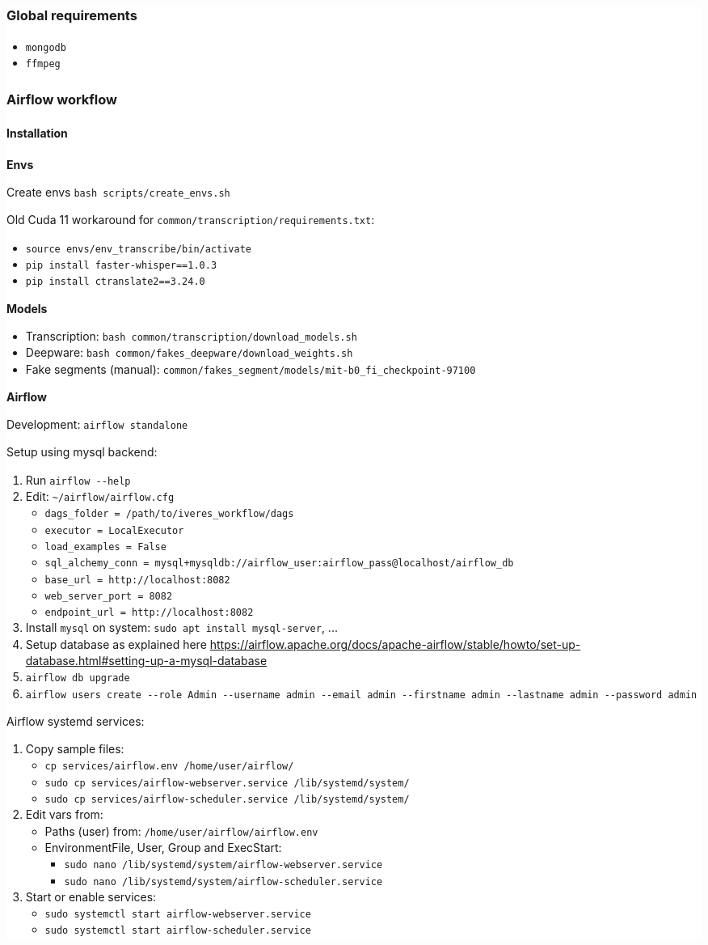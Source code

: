 ### Global requirements

* `mongodb`
* `ffmpeg`

### Airflow workflow

#### Installation

**Envs**

Create envs `bash scripts/create_envs.sh`

Old Cuda 11 workaround for `common/transcription/requirements.txt`:
- `source envs/env_transcribe/bin/activate`
- `pip install faster-whisper==1.0.3`
- `pip install ctranslate2==3.24.0`

**Models**

* Transcription: `bash common/transcription/download_models.sh`
* Deepware: `bash common/fakes_deepware/download_weights.sh`
* Fake segments (manual): `common/fakes_segment/models/mit-b0_fi_checkpoint-97100`

**Airflow**

Development:
`airflow standalone`

Setup using mysql backend:
1. Run `airflow --help`
2. Edit: `~/airflow/airflow.cfg`
    * `dags_folder = /path/to/iveres_workflow/dags`
    * `executor = LocalExecutor`
    * `load_examples = False`
    * `sql_alchemy_conn = mysql+mysqldb://airflow_user:airflow_pass@localhost/airflow_db`
    * `base_url = http://localhost:8082`
    * `web_server_port = 8082`
    * `endpoint_url = http://localhost:8082`
3. Install `mysql` on system: `sudo apt install mysql-server`, ...
4. Setup database as explained here https://airflow.apache.org/docs/apache-airflow/stable/howto/set-up-database.html#setting-up-a-mysql-database
5. `airflow db upgrade`
6. `airflow users create --role Admin --username admin --email admin --firstname admin --lastname admin --password admin`

Airflow systemd services:
1. Copy sample files:
    * `cp services/airflow.env /home/user/airflow/`
    * `sudo cp services/airflow-webserver.service /lib/systemd/system/`
    * `sudo cp services/airflow-scheduler.service /lib/systemd/system/`
2. Edit vars from:
    * Paths (user) from: `/home/user/airflow/airflow.env`
    * EnvironmentFile, User, Group and ExecStart:
        * `sudo nano /lib/systemd/system/airflow-webserver.service`
        * `sudo nano /lib/systemd/system/airflow-scheduler.service`
3. Start or enable services:
    * `sudo systemctl start airflow-webserver.service`
    * `sudo systemctl start airflow-scheduler.service`

